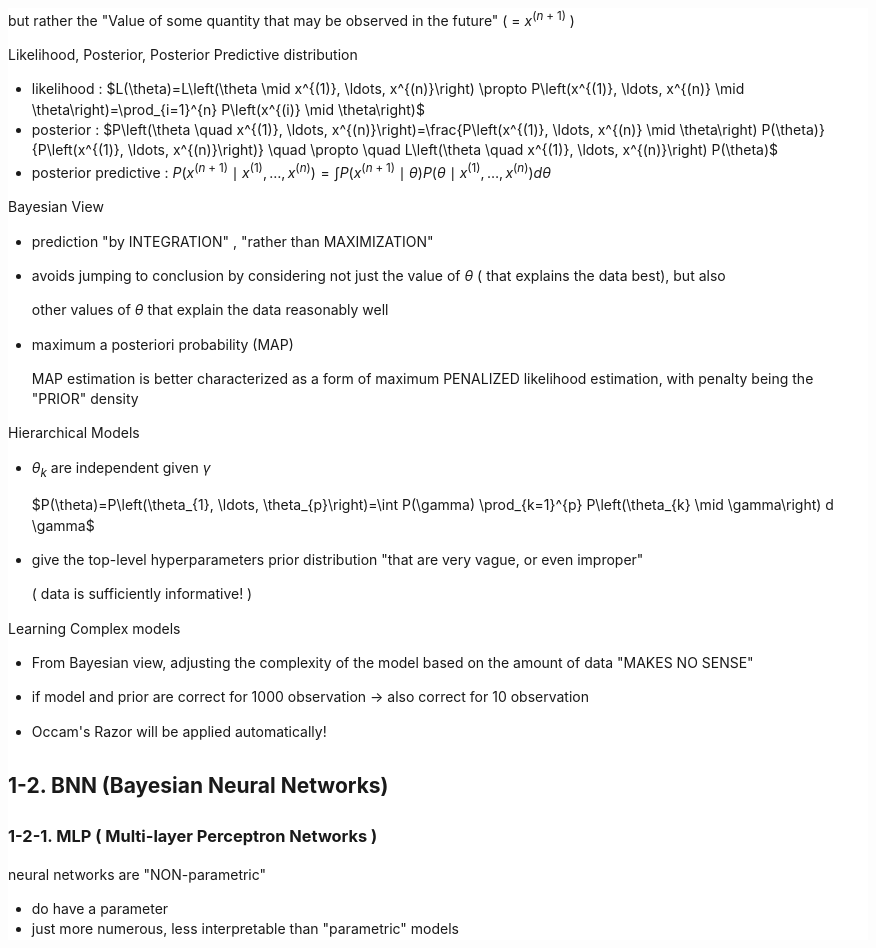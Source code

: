   but rather the "Value of some quantity that may be observed in the future" ( = $x^{(n+1)}$ )



Likelihood, Posterior, Posterior Predictive distribution

- likelihood : $L(\theta)=L\left(\theta \mid x^{(1)}, \ldots, x^{(n)}\right) \propto P\left(x^{(1)}, \ldots, x^{(n)} \mid \theta\right)=\prod_{i=1}^{n} P\left(x^{(i)} \mid \theta\right)$
- posterior : $P\left(\theta \quad x^{(1)}, \ldots, x^{(n)}\right)=\frac{P\left(x^{(1)}, \ldots, x^{(n)} \mid \theta\right) P(\theta)}{P\left(x^{(1)}, \ldots, x^{(n)}\right)} \quad \propto \quad L\left(\theta \quad x^{(1)}, \ldots, x^{(n)}\right) P(\theta)$
- posterior predictive : $P\left(x^{(n+1)} \mid x^{(1)}, \ldots, x^{(n)}\right)=\int P\left(x^{(n+1)} \mid \theta\right) P\left(\theta \mid x^{(1)}, \ldots, x^{(n)}\right) d \theta$



Bayesian View 

- prediction "by INTEGRATION" , "rather than MAXIMIZATION"

- avoids jumping to conclusion by considering not just the value of $\theta$ ( that explains the data best), but also

  other values of $\theta$ that explain the data reasonably well

- maximum a posteriori probability (MAP)

  MAP estimation is better characterized as a form of maximum PENALIZED likelihood estimation, with penalty being the "PRIOR" density



Hierarchical Models

- $\theta_k$ are independent given $\gamma$

  $P(\theta)=P\left(\theta_{1}, \ldots, \theta_{p}\right)=\int P(\gamma) \prod_{k=1}^{p} P\left(\theta_{k} \mid \gamma\right) d \gamma$

- give the top-level hyperparameters prior distribution "that are very vague, or even improper"

  ( data is sufficiently informative! )



Learning Complex models

- From Bayesian view, adjusting the complexity of the model based on the amount of data "MAKES NO SENSE"
- if model and prior are correct for 1000 observation $\rightarrow$ also correct for 10 observation

- Occam's Razor will be applied automatically!



## 1-2. BNN (Bayesian Neural Networks)

### 1-2-1. MLP ( Multi-layer Perceptron Networks )

neural networks are "NON-parametric"

- do have a parameter 
- just more numerous, less interpretable than "parametric" models
